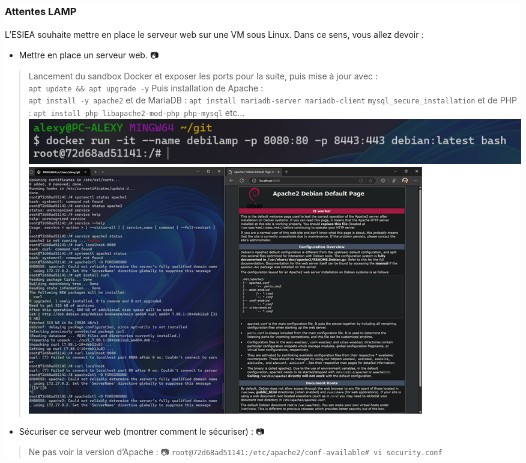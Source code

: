 
### **Attentes LAMP**

L’ESIEA souhaite mettre en place le serveur web sur une VM sous Linux. Dans ce sens, vous allez devoir :

- Mettre en place un serveur web. 📷

> Lancement du sandbox Docker et exposer les ports pour la suite, puis mise à jour avec :  
> `apt update && apt upgrade -y`
> Puis installation de Apache :  
> `apt install -y apache2`
> et de MariaDB :
> `apt install mariadb-server mariadb-client`
> `mysql_secure_installation`
> et de PHP :
> `apt install php libapache2-mod-php php-mysql`
> etc...
> ![alt text](img/image-7.png)
> ![alt text](img/image-8.png)

- Sécuriser ce serveur web (montrer comment le sécuriser) : 📷

> Ne pas voir la version d’Apache : 📷
> `root@72d68ad51141:/etc/apache2/conf-available# vi security.conf`